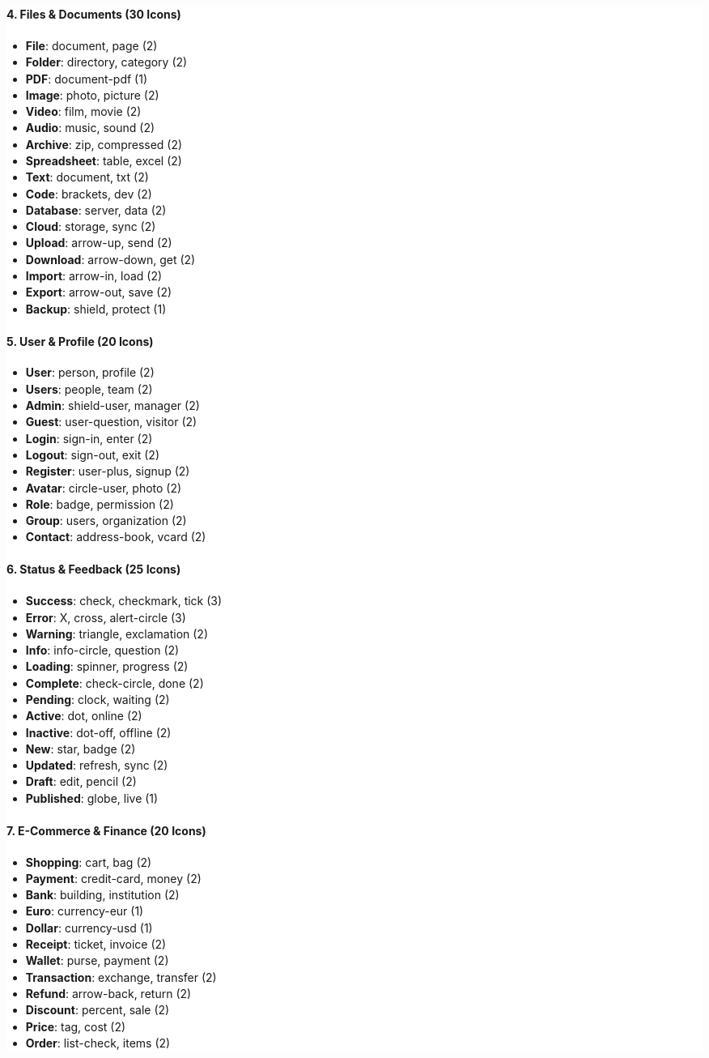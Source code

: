 #### 4. Files & Documents (30 Icons)
- **File**: document, page (2)
- **Folder**: directory, category (2)
- **PDF**: document-pdf (1)
- **Image**: photo, picture (2)
- **Video**: film, movie (2)
- **Audio**: music, sound (2)
- **Archive**: zip, compressed (2)
- **Spreadsheet**: table, excel (2)
- **Text**: document, txt (2)
- **Code**: brackets, dev (2)
- **Database**: server, data (2)
- **Cloud**: storage, sync (2)
- **Upload**: arrow-up, send (2)
- **Download**: arrow-down, get (2)
- **Import**: arrow-in, load (2)
- **Export**: arrow-out, save (2)
- **Backup**: shield, protect (1)

#### 5. User & Profile (20 Icons)
- **User**: person, profile (2)
- **Users**: people, team (2)
- **Admin**: shield-user, manager (2)
- **Guest**: user-question, visitor (2)
- **Login**: sign-in, enter (2)
- **Logout**: sign-out, exit (2)
- **Register**: user-plus, signup (2)
- **Avatar**: circle-user, photo (2)
- **Role**: badge, permission (2)
- **Group**: users, organization (2)
- **Contact**: address-book, vcard (2)

#### 6. Status & Feedback (25 Icons)
- **Success**: check, checkmark, tick (3)
- **Error**: X, cross, alert-circle (3)
- **Warning**: triangle, exclamation (2)
- **Info**: info-circle, question (2)
- **Loading**: spinner, progress (2)
- **Complete**: check-circle, done (2)
- **Pending**: clock, waiting (2)
- **Active**: dot, online (2)
- **Inactive**: dot-off, offline (2)
- **New**: star, badge (2)
- **Updated**: refresh, sync (2)
- **Draft**: edit, pencil (2)
- **Published**: globe, live (1)

#### 7. E-Commerce & Finance (20 Icons)
- **Shopping**: cart, bag (2)
- **Payment**: credit-card, money (2)
- **Bank**: building, institution (2)
- **Euro**: currency-eur (1)
- **Dollar**: currency-usd (1)
- **Receipt**: ticket, invoice (2)
- **Wallet**: purse, payment (2)
- **Transaction**: exchange, transfer (2)
- **Refund**: arrow-back, return (2)
- **Discount**: percent, sale (2)
- **Price**: tag, cost (2)
- **Order**: list-check, items (2)
